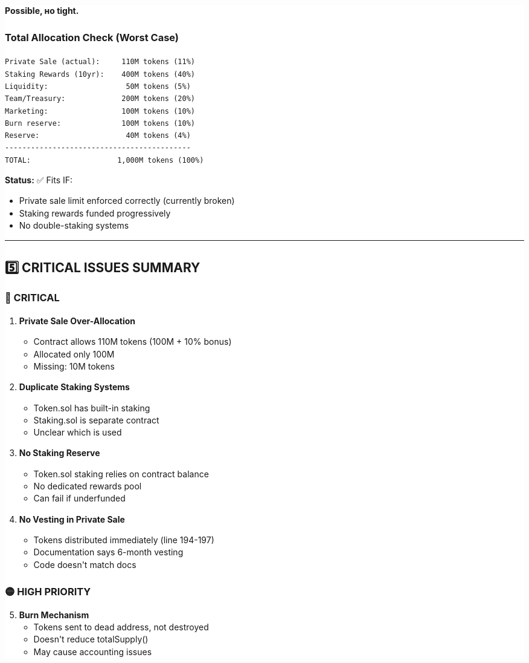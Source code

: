 **Possible, но tight.**

### Total Allocation Check (Worst Case)

```
Private Sale (actual):     110M tokens (11%)
Staking Rewards (10yr):    400M tokens (40%)
Liquidity:                  50M tokens (5%)
Team/Treasury:             200M tokens (20%)
Marketing:                 100M tokens (10%)
Burn reserve:              100M tokens (10%)
Reserve:                    40M tokens (4%)
-------------------------------------------
TOTAL:                    1,000M tokens (100%)
```

**Status:** ✅ Fits IF:
- Private sale limit enforced correctly (currently broken)
- Staking rewards funded progressively
- No double-staking systems

---

## 5️⃣ CRITICAL ISSUES SUMMARY

### 🔴 CRITICAL

1. **Private Sale Over-Allocation**
   - Contract allows 110M tokens (100M + 10% bonus)
   - Allocated only 100M
   - Missing: 10M tokens

2. **Duplicate Staking Systems**
   - Token.sol has built-in staking
   - Staking.sol is separate contract
   - Unclear which is used

3. **No Staking Reserve**
   - Token.sol staking relies on contract balance
   - No dedicated rewards pool
   - Can fail if underfunded

4. **No Vesting in Private Sale**
   - Tokens distributed immediately (line 194-197)
   - Documentation says 6-month vesting
   - Code doesn't match docs

### 🟡 HIGH PRIORITY

5. **Burn Mechanism**
   - Tokens sent to dead address, not destroyed
   - Doesn't reduce totalSupply()
   - May cause accounting issues
